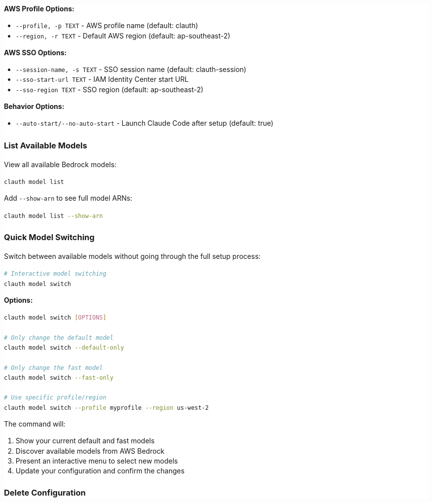 **AWS Profile Options:**
- `--profile, -p TEXT` - AWS profile name (default: clauth)
- `--region, -r TEXT` - Default AWS region (default: ap-southeast-2)

**AWS SSO Options:**
- `--session-name, -s TEXT` - SSO session name (default: clauth-session)
- `--sso-start-url TEXT` - IAM Identity Center start URL
- `--sso-region TEXT` - SSO region (default: ap-southeast-2)

**Behavior Options:**
- `--auto-start/--no-auto-start` - Launch Claude Code after setup (default: true)

### List Available Models

View all available Bedrock models:

```bash
clauth model list
```

Add `--show-arn` to see full model ARNs:

```bash
clauth model list --show-arn
```

### Quick Model Switching

Switch between available models without going through the full setup process:

```bash
# Interactive model switching
clauth model switch
```

**Options:**
```bash
clauth model switch [OPTIONS]

# Only change the default model
clauth model switch --default-only

# Only change the fast model
clauth model switch --fast-only

# Use specific profile/region
clauth model switch --profile myprofile --region us-west-2
```

The command will:
1. Show your current default and fast models
2. Discover available models from AWS Bedrock
3. Present an interactive menu to select new models
4. Update your configuration and confirm the changes

### Delete Configuration
